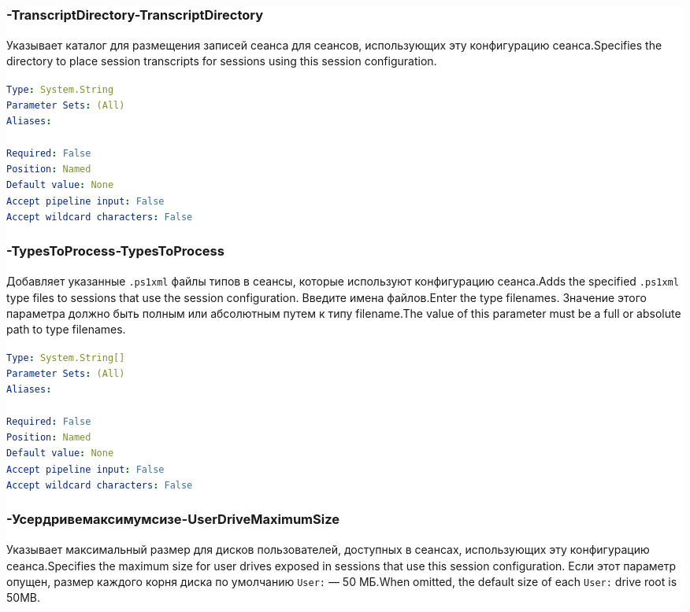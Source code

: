 ### <span data-ttu-id="a3ff2-308">-TranscriptDirectory</span><span class="sxs-lookup"><span data-stu-id="a3ff2-308">-TranscriptDirectory</span></span>

<span data-ttu-id="a3ff2-309">Указывает каталог для размещения записей сеанса для сеансов, использующих эту конфигурацию сеанса.</span><span class="sxs-lookup"><span data-stu-id="a3ff2-309">Specifies the directory to place session transcripts for sessions using this session configuration.</span></span>

```yaml
Type: System.String
Parameter Sets: (All)
Aliases:

Required: False
Position: Named
Default value: None
Accept pipeline input: False
Accept wildcard characters: False
```

### <span data-ttu-id="a3ff2-310">-TypesToProcess</span><span class="sxs-lookup"><span data-stu-id="a3ff2-310">-TypesToProcess</span></span>

<span data-ttu-id="a3ff2-311">Добавляет указанные `.ps1xml` файлы типов в сеансы, которые используют конфигурацию сеанса.</span><span class="sxs-lookup"><span data-stu-id="a3ff2-311">Adds the specified `.ps1xml` type files to sessions that use the session configuration.</span></span> <span data-ttu-id="a3ff2-312">Введите имена файлов.</span><span class="sxs-lookup"><span data-stu-id="a3ff2-312">Enter the type filenames.</span></span> <span data-ttu-id="a3ff2-313">Значение этого параметра должно быть полным или абсолютным путем к типу filename.</span><span class="sxs-lookup"><span data-stu-id="a3ff2-313">The value of this parameter must be a full or absolute path to type filenames.</span></span>

```yaml
Type: System.String[]
Parameter Sets: (All)
Aliases:

Required: False
Position: Named
Default value: None
Accept pipeline input: False
Accept wildcard characters: False
```

### <span data-ttu-id="a3ff2-314">-Усердривемаксимумсизе</span><span class="sxs-lookup"><span data-stu-id="a3ff2-314">-UserDriveMaximumSize</span></span>

<span data-ttu-id="a3ff2-315">Указывает максимальный размер для дисков пользователей, доступных в сеансах, использующих эту конфигурацию сеанса.</span><span class="sxs-lookup"><span data-stu-id="a3ff2-315">Specifies the maximum size for user drives exposed in sessions that use this session configuration.</span></span>
<span data-ttu-id="a3ff2-316">Если этот параметр опущен, размер каждого корня диска по умолчанию `User:` — 50 МБ.</span><span class="sxs-lookup"><span data-stu-id="a3ff2-316">When omitted, the default size of each `User:` drive root is 50MB.</span></span>
